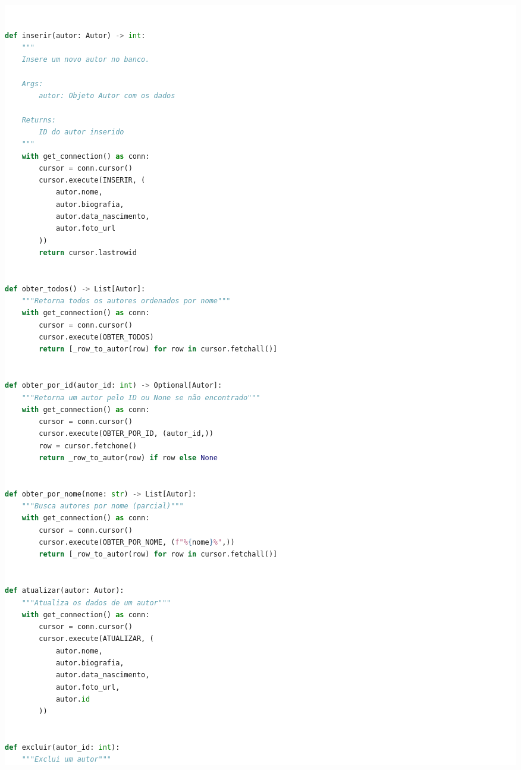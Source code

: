 ```python


def inserir(autor: Autor) -> int:
    """
    Insere um novo autor no banco.

    Args:
        autor: Objeto Autor com os dados

    Returns:
        ID do autor inserido
    """
    with get_connection() as conn:
        cursor = conn.cursor()
        cursor.execute(INSERIR, (
            autor.nome,
            autor.biografia,
            autor.data_nascimento,
            autor.foto_url
        ))
        return cursor.lastrowid


def obter_todos() -> List[Autor]:
    """Retorna todos os autores ordenados por nome"""
    with get_connection() as conn:
        cursor = conn.cursor()
        cursor.execute(OBTER_TODOS)
        return [_row_to_autor(row) for row in cursor.fetchall()]


def obter_por_id(autor_id: int) -> Optional[Autor]:
    """Retorna um autor pelo ID ou None se não encontrado"""
    with get_connection() as conn:
        cursor = conn.cursor()
        cursor.execute(OBTER_POR_ID, (autor_id,))
        row = cursor.fetchone()
        return _row_to_autor(row) if row else None


def obter_por_nome(nome: str) -> List[Autor]:
    """Busca autores por nome (parcial)"""
    with get_connection() as conn:
        cursor = conn.cursor()
        cursor.execute(OBTER_POR_NOME, (f"%{nome}%",))
        return [_row_to_autor(row) for row in cursor.fetchall()]


def atualizar(autor: Autor):
    """Atualiza os dados de um autor"""
    with get_connection() as conn:
        cursor = conn.cursor()
        cursor.execute(ATUALIZAR, (
            autor.nome,
            autor.biografia,
            autor.data_nascimento,
            autor.foto_url,
            autor.id
        ))


def excluir(autor_id: int):
    """Exclui um autor"""
```